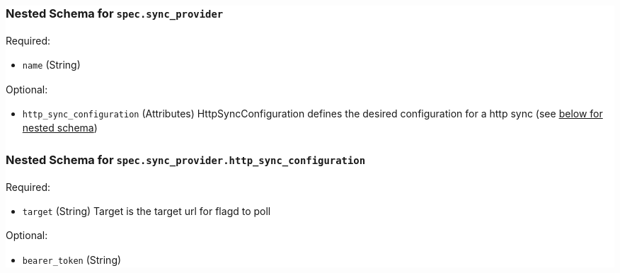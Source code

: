 

<a id="nestedatt--spec--sync_provider"></a>
### Nested Schema for `spec.sync_provider`

Required:

- `name` (String)

Optional:

- `http_sync_configuration` (Attributes) HttpSyncConfiguration defines the desired configuration for a http sync (see [below for nested schema](#nestedatt--spec--sync_provider--http_sync_configuration))

<a id="nestedatt--spec--sync_provider--http_sync_configuration"></a>
### Nested Schema for `spec.sync_provider.http_sync_configuration`

Required:

- `target` (String) Target is the target url for flagd to poll

Optional:

- `bearer_token` (String)

